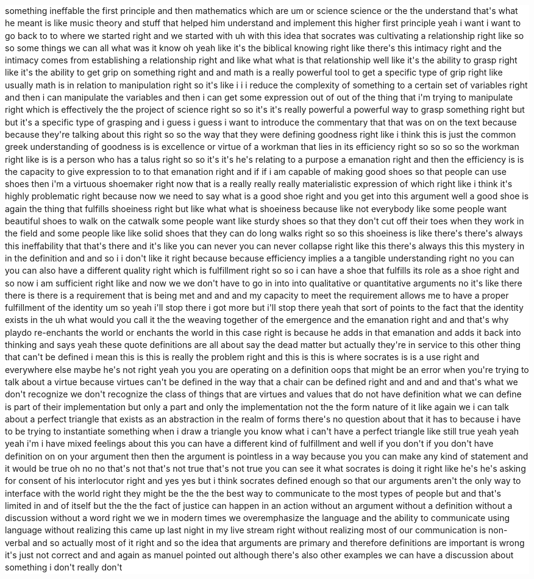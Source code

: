 something ineffable the first principle and then mathematics which are um or science science or the the understand that's what he meant is like music theory and stuff that helped him understand and implement this higher first principle yeah i want i want to go back to to where we started right and we started with uh with this idea that socrates was cultivating a relationship right like so so some things we can all what was it know oh yeah like it's the biblical knowing right like there's this intimacy right and the intimacy comes from establishing a relationship right and like what what is that relationship well like it's the ability to grasp right like it's the ability to get grip on something right and and math is a really powerful tool to get a specific type of grip right like usually math is in relation to manipulation right so it's like i i i reduce the complexity of something to a certain set of variables right and then i can manipulate the variables and then i can get some expression out of out of the thing that i'm trying to manipulate right which is effectively the the project of science right so so it's it's really powerful a powerful way to grasp something right but but it's a specific type of grasping and i guess i guess i want to introduce the commentary that that was on on the text because because they're talking about this right so so the way that they were defining goodness right like i think this is just the common greek understanding of goodness is is excellence or virtue of a workman that lies in its efficiency right so so so so the workman right like is is a person who has a talus right so so it's it's he's relating to a purpose a emanation right and then the efficiency is is the capacity to give expression to to that emanation right and if if i am capable of making good shoes so that people can use shoes then i'm a virtuous shoemaker right now that is a really really really materialistic expression of which right like i think it's highly problematic right because now we need to say what is a good shoe right and you get into this argument well a good shoe is again the thing that fulfills shoeiness right but like what what is shoeiness because like not everybody like some people want beautiful shoes to walk on the catwalk some people want like sturdy shoes so that they don't cut off their toes when they work in the field and some people like like solid shoes that they can do long walks right so so this shoeiness is like there's there's always this ineffability that that's there and it's like you can never you can never collapse right like this there's always this this mystery in in the definition and and so i i don't like it right because because efficiency implies a a tangible understanding right no you can you can also have a different quality right which is fulfillment right so so i can have a shoe that fulfills its role as a shoe right and so now i am sufficient right like and now we we don't have to go in into into qualitative or quantitative arguments no it's like there there is there is a requirement that is being met and and and my capacity to meet the requirement allows me to have a proper fulfillment of the identity um so yeah i'll stop there i got more but i'll stop there yeah that sort of points to the fact that the identity exists in the uh what would you call it the the weaving together of the emergence and the emanation right and and that's why playdo re-enchants the world or enchants the world in this case right is because he adds in that emanation and adds it back into thinking and says yeah these quote definitions are all about say the dead matter but actually they're in service to this other thing that can't be defined i mean this is this is really the problem right and this is this is where socrates is is a use right and everywhere else maybe he's not right yeah you you are operating on a definition oops that might be an error when you're trying to talk about a virtue because virtues can't be defined in the way that a chair can be defined right and and and and that's what we don't recognize we don't recognize the class of things that are virtues and values that do not have definition what we can define is part of their implementation but only a part and only the implementation not the the form nature of it like again we i can talk about a perfect triangle that exists as an abstraction in the realm of forms there's no question about that it has to because i have to be trying to instantiate something when i draw a triangle you know what i can't have a perfect triangle like still true yeah yeah yeah i'm i have mixed feelings about this you can have a different kind of fulfillment and well if you don't if you don't have definition on on your argument then then the argument is pointless in a way because you you can make any kind of statement and it would be true oh no no that's not that's not true that's not true you can see it what socrates is doing it right like he's he's asking for consent of his interlocutor right and yes yes but i think socrates defined enough so that our arguments aren't the only way to interface with the world right they might be the the the best way to communicate to the most types of people but and that's limited in and of itself but the the the fact of justice can happen in an action without an argument without a definition without a discussion without a word right we we in modern times we overemphasize the language and the ability to communicate using language without realizing this came up last night in my live stream right without realizing most of our communication is non-verbal and so actually most of it right and so the idea that arguments are primary and therefore definitions are important is wrong it's just not correct and and again as manuel pointed out although there's also other examples we can have a discussion about something i don't really don't